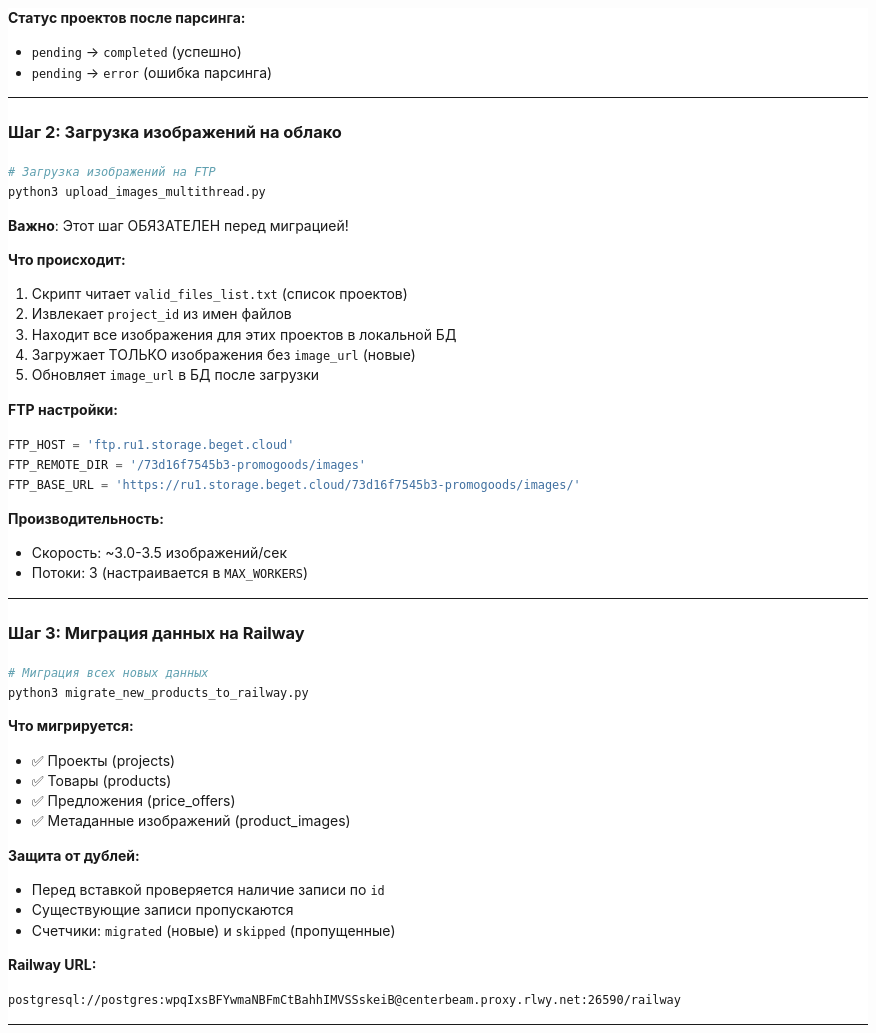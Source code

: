 **Статус проектов после парсинга:**
- `pending` → `completed` (успешно)
- `pending` → `error` (ошибка парсинга)

---

### Шаг 2: Загрузка изображений на облако

```bash
# Загрузка изображений на FTP
python3 upload_images_multithread.py
```

**Важно**: Этот шаг ОБЯЗАТЕЛЕН перед миграцией!

**Что происходит:**
1. Скрипт читает `valid_files_list.txt` (список проектов)
2. Извлекает `project_id` из имен файлов
3. Находит все изображения для этих проектов в локальной БД
4. Загружает ТОЛЬКО изображения без `image_url` (новые)
5. Обновляет `image_url` в БД после загрузки

**FTP настройки:**
```python
FTP_HOST = 'ftp.ru1.storage.beget.cloud'
FTP_REMOTE_DIR = '/73d16f7545b3-promogoods/images'
FTP_BASE_URL = 'https://ru1.storage.beget.cloud/73d16f7545b3-promogoods/images/'
```

**Производительность:**
- Скорость: ~3.0-3.5 изображений/сек
- Потоки: 3 (настраивается в `MAX_WORKERS`)

---

### Шаг 3: Миграция данных на Railway

```bash
# Миграция всех новых данных
python3 migrate_new_products_to_railway.py
```

**Что мигрируется:**
- ✅ Проекты (projects)
- ✅ Товары (products)
- ✅ Предложения (price_offers)
- ✅ Метаданные изображений (product_images)

**Защита от дублей:**
- Перед вставкой проверяется наличие записи по `id`
- Существующие записи пропускаются
- Счетчики: `migrated` (новые) и `skipped` (пропущенные)

**Railway URL:**
```
postgresql://postgres:wpqIxsBFYwmaNBFmCtBahhIMVSSskeiB@centerbeam.proxy.rlwy.net:26590/railway
```

---